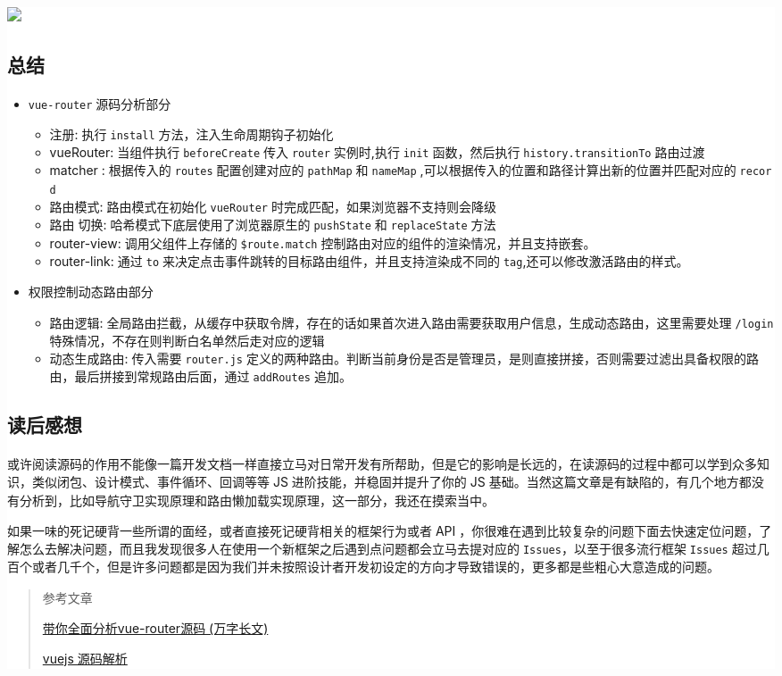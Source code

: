 ![](https://zoo.team/images/upload/upload_be3cb800f25e3825b6a04ee0dfa2015d.jpeg)

## 总结

- `vue-router` 源码分析部分

    - 注册: 执行 `install` 方法，注入生命周期钩子初始化
    - vueRouter: 当组件执行 `beforeCreate` 传入 `router` 实例时,执行 `init` 函数，然后执行 `history.transitionTo` 路由过渡
    - matcher : 根据传入的 `routes` 配置创建对应的 `pathMap` 和 `nameMap` ,可以根据传入的位置和路径计算出新的位置并匹配对应的 `record`
    - 路由模式: 路由模式在初始化 `vueRouter` 时完成匹配，如果浏览器不支持则会降级
    - 路由 切换: 哈希模式下底层使用了浏览器原生的 `pushState` 和 `replaceState` 方法
    - router-view: 调用父组件上存储的 `$route.match` 控制路由对应的组件的渲染情况，并且支持嵌套。
    - router-link: 通过 `to` 来决定点击事件跳转的目标路由组件，并且支持渲染成不同的 `tag`,还可以修改激活路由的样式。

- 权限控制动态路由部分

    - 路由逻辑: 全局路由拦截，从缓存中获取令牌，存在的话如果首次进入路由需要获取用户信息，生成动态路由，这里需要处理 `/login` 特殊情况，不存在则判断白名单然后走对应的逻辑
    - 动态生成路由: 传入需要 `router.js` 定义的两种路由。判断当前身份是否是管理员，是则直接拼接，否则需要过滤出具备权限的路由，最后拼接到常规路由后面，通过 `addRoutes` 追加。

## 读后感想

或许阅读源码的作用不能像一篇开发文档一样直接立马对日常开发有所帮助，但是它的影响是长远的，在读源码的过程中都可以学到众多知识，类似闭包、设计模式、事件循环、回调等等 JS 进阶技能，并稳固并提升了你的 JS 基础。当然这篇文章是有缺陷的，有几个地方都没有分析到，比如导航守卫实现原理和路由懒加载实现原理，这一部分，我还在摸索当中。

如果一味的死记硬背一些所谓的面经，或者直接死记硬背相关的框架行为或者 API ，你很难在遇到比较复杂的问题下面去快速定位问题，了解怎么去解决问题，而且我发现很多人在使用一个新框架之后遇到点问题都会立马去提对应的 `Issues`，以至于很多流行框架 `Issues` 超过几百个或者几千个，但是许多问题都是因为我们并未按照设计者开发初设定的方向才导致错误的，更多都是些粗心大意造成的问题。

>参考文章
>
>[带你全面分析vue-router源码 (万字长文)](https://juejin.im/post/6844904064367460366)
>
>[vuejs 源码解析](https://github.com/answershuto/learnVue)

